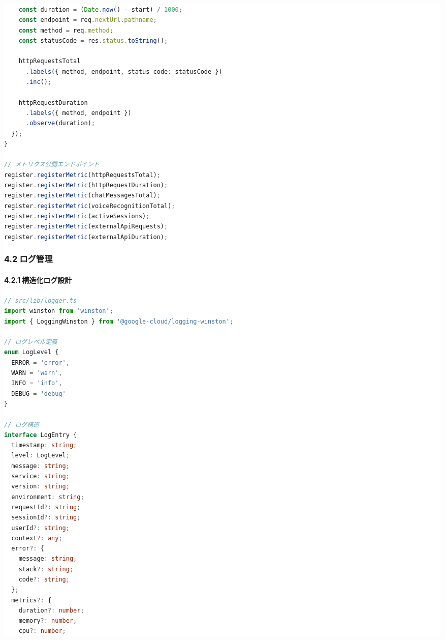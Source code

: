 ```typescript
    const duration = (Date.now() - start) / 1000;
    const endpoint = req.nextUrl.pathname;
    const method = req.method;
    const statusCode = res.status.toString();
    
    httpRequestsTotal
      .labels({ method, endpoint, status_code: statusCode })
      .inc();
    
    httpRequestDuration
      .labels({ method, endpoint })
      .observe(duration);
  });
}

// メトリクス公開エンドポイント
register.registerMetric(httpRequestsTotal);
register.registerMetric(httpRequestDuration);
register.registerMetric(chatMessagesTotal);
register.registerMetric(voiceRecognitionTotal);
register.registerMetric(activeSessions);
register.registerMetric(externalApiRequests);
register.registerMetric(externalApiDuration);
```

### 4.2 ログ管理

#### 4.2.1 構造化ログ設計

```typescript
// src/lib/logger.ts
import winston from 'winston';
import { LoggingWinston } from '@google-cloud/logging-winston';

// ログレベル定義
enum LogLevel {
  ERROR = 'error',
  WARN = 'warn',
  INFO = 'info',
  DEBUG = 'debug'
}

// ログ構造
interface LogEntry {
  timestamp: string;
  level: LogLevel;
  message: string;
  service: string;
  version: string;
  environment: string;
  requestId?: string;
  sessionId?: string;
  userId?: string;
  context?: any;
  error?: {
    message: string;
    stack?: string;
    code?: string;
  };
  metrics?: {
    duration?: number;
    memory?: number;
    cpu?: number;
```